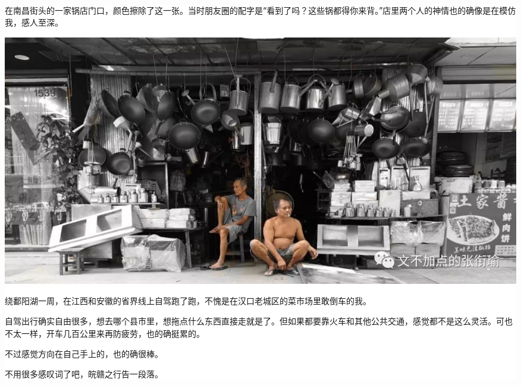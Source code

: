 在南昌街头的一家锅店门口，颜色擦除了这一张。当时朋友圈的配字是“看到了吗？这些锅都得你来背。”店里两个人的神情也的确像是在模仿我，感人至深。

![](./images/img_024.jpeg)

绕鄱阳湖一周，在江西和安徽的省界线上自驾跑了跑，不愧是在汉口老城区的菜市场里敢倒车的我。

自驾出行确实自由很多，想去哪个县市里，想拖点什么东西直接走就是了。但如果都要靠火车和其他公共交通，感觉都不是这么灵活。可也不太一样，开车几百公里来再防疲劳，也的确挺累的。

不过感觉方向在自己手上的，也的确很棒。

不用很多感叹词了吧，皖赣之行告一段落。
